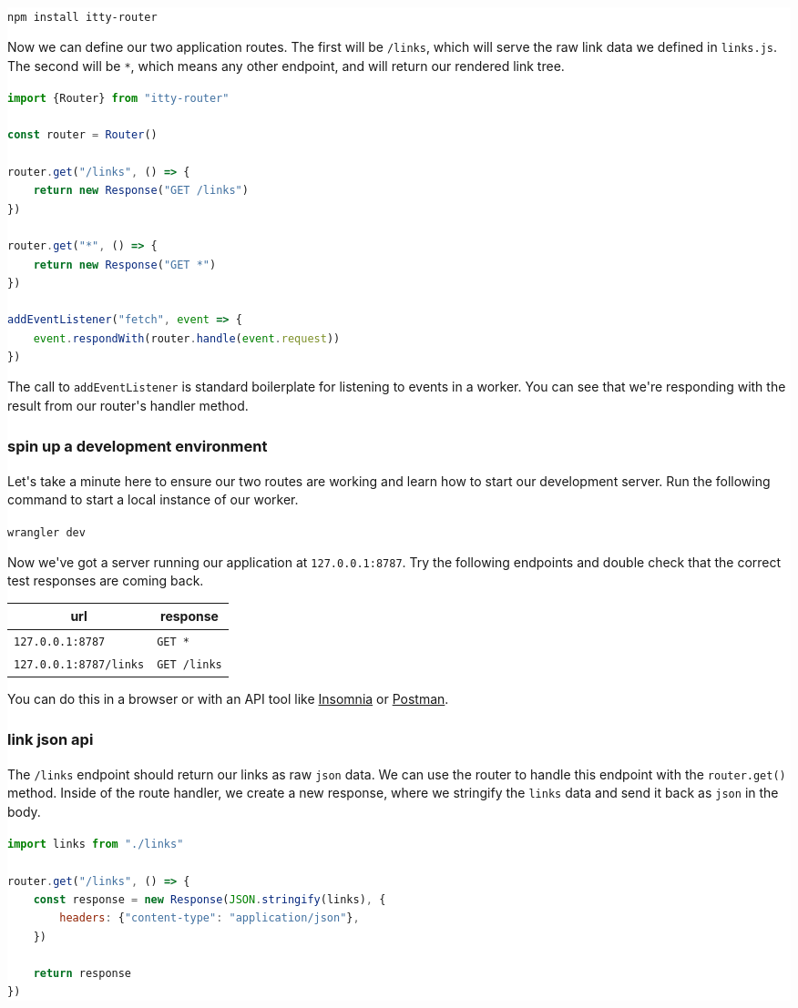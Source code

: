 ```zsh
npm install itty-router
```

Now we can define our two application routes. The first will be `/links`, which will serve the raw link data we defined in `links.js`. The second will be `*`, which means any other endpoint, and will return our rendered link tree.

```javascript
import {Router} from "itty-router"

const router = Router()

router.get("/links", () => {
    return new Response("GET /links")
})

router.get("*", () => {
    return new Response("GET *")
})

addEventListener("fetch", event => {
    event.respondWith(router.handle(event.request))
})
```

The call to `addEventListener` is standard boilerplate for listening to events in a worker. You can see that we're responding with the result from our router's handler method.

### spin up a development environment

Let's take a minute here to ensure our two routes are working and learn how to start our development server. Run the following command to start a local instance of our worker.

```zsh
wrangler dev
```

Now we've got a server running our application at `127.0.0.1:8787`. Try the following endpoints and double check that the correct test responses are coming back.

| url                    | response     |
| ---------------------- | ------------ |
| `127.0.0.1:8787`       | `GET *`      |
| `127.0.0.1:8787/links` | `GET /links` |

You can do this in a browser or with an API tool like [Insomnia][insomnia] or [Postman][postman].

### link json api

The `/links` endpoint should return our links as raw `json` data. We can use the router to handle this endpoint with the `router.get()` method. Inside of the route handler, we create a new response, where we stringify the `links` data and send it back as `json` in the body.

```javascript
import links from "./links"

router.get("/links", () => {
    const response = new Response(JSON.stringify(links), {
        headers: {"content-type": "application/json"},
    })

    return response
})
```


[workers]: https://workers.cloudflare.com
[dashboard]: https://dash.cloudflare.com
[cli]: https://developers.cloudflare.com/workers/cli-wrangler
[finished]: https://res.cloudinary.com/bradgarropy/image/upload/bradgarropy.com/posts/link-tree.png
[linktree]: https://linktr.ee
[signup]: https://dash.cloudflare.com/sign-up
[pricing]: https://workers.cloudflare.com/#plans
[templates]: https://developers.cloudflare.com/workers/get-started/quickstarts
[worker-template]: https://github.com/cloudflare/worker-template
[router]: https://github.com/kwhitley/itty-router
[insomnia]: https://insomnia.rest
[postman]: https://postman.com
[template]: https://static-links-page.signalnerve.workers.dev
[runtime-apis]: https://developers.cloudflare.com/workers/runtime-apis
[htmlrewriter]: https://developers.cloudflare.com/workers/runtime-apis/html-rewriter
[final]: https://res.cloudinary.com/bradgarropy/image/upload/bradgarropy.com/posts/final.png
[twitter]: https://twitter.com/bradgarropy
[repo]: https://github.com/bradgarropy/cloudflare-link-tree
[github]: https://github.com/bradgarropy